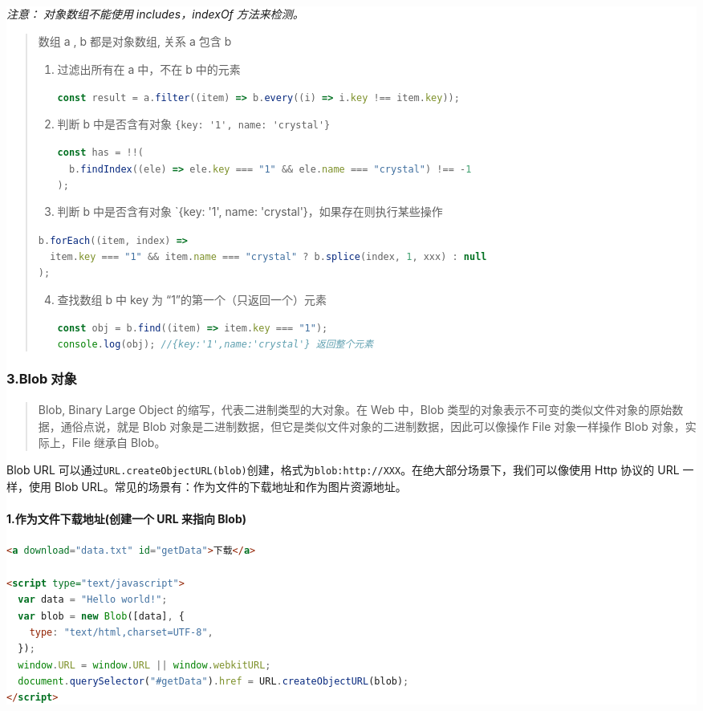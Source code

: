 _注意： 对象数组不能使用 includes，indexOf 方法来检测。_

> 数组 a , b 都是对象数组, 关系 a 包含 b
>
> 1. 过滤出所有在 a 中，不在 b 中的元素
>
>    ```js
>    const result = a.filter((item) => b.every((i) => i.key !== item.key));
>    ```
>
> 2. 判断 b 中是否含有对象 `{key: '1', name: 'crystal'}`
>
>    ```js
>    const has = !!(
>      b.findIndex((ele) => ele.key === "1" && ele.name === "crystal") !== -1
>    );
>    ```
>
> 3. 判断 b 中是否含有对象 `{key: '1', name: 'crystal'}，如果存在则执行某些操作
>
> ```js
> b.forEach((item, index) =>
>   item.key === "1" && item.name === "crystal" ? b.splice(index, 1, xxx) : null
> );
> ```
>
> 4. 查找数组 b 中 key 为 “1”的第一个（只返回一个）元素
>
>    ```js
>    const obj = b.find((item) => item.key === "1");
>    console.log(obj); //{key:'1',name:'crystal'} 返回整个元素
>    ```

### 3.Blob 对象

> Blob, Binary Large Object 的缩写，代表二进制类型的大对象。在 Web 中，Blob 类型的对象表示不可变的类似文件对象的原始数据，通俗点说，就是 Blob 对象是二进制数据，但它是类似文件对象的二进制数据，因此可以像操作 File 对象一样操作 Blob 对象，实际上，File 继承自 Blob。

Blob URL 可以通过`URL.createObjectURL(blob)`创建，格式为`blob:http://XXX`。在绝大部分场景下，我们可以像使用 Http 协议的 URL 一样，使用 Blob URL。常见的场景有：作为文件的下载地址和作为图片资源地址。

#### 1.作为文件下载地址(创建一个 URL 来指向 Blob)

```html
<a download="data.txt" id="getData">下载</a>

<script type="text/javascript">
  var data = "Hello world!";
  var blob = new Blob([data], {
    type: "text/html,charset=UTF-8",
  });
  window.URL = window.URL || window.webkitURL;
  document.querySelector("#getData").href = URL.createObjectURL(blob);
</script>
```
